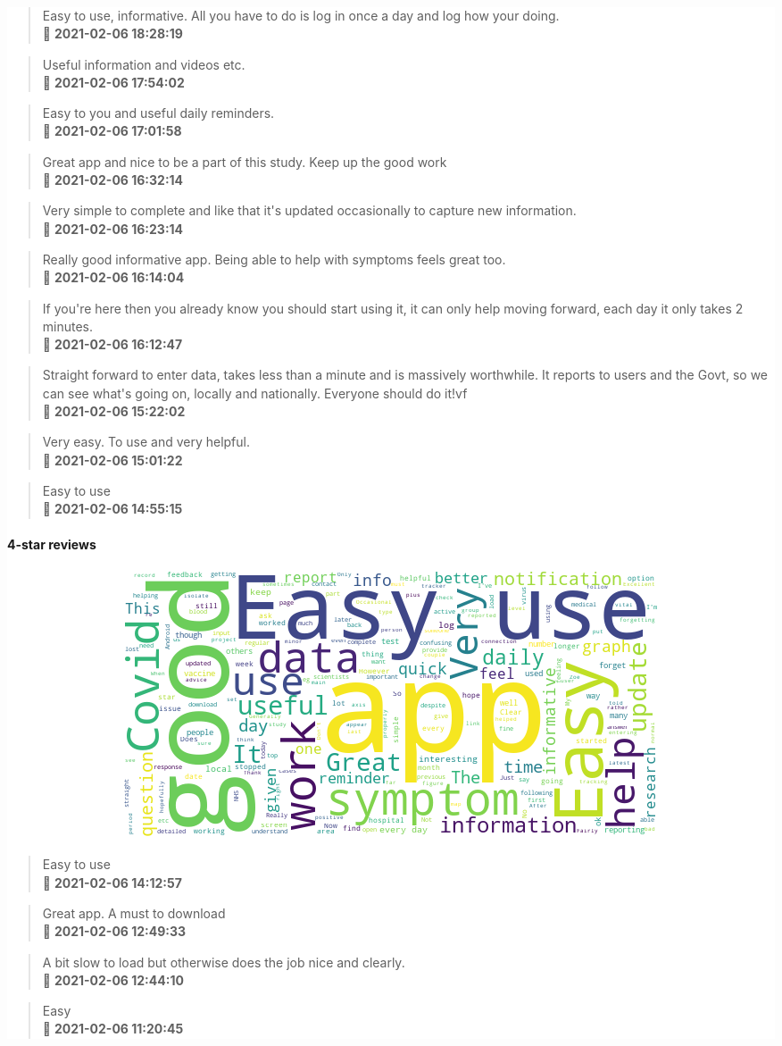> Easy to use, informative. All you have to do is log in once a day and log how your doing.<br> :date: __2021-02-06 18:28:19__

> Useful information and videos etc.<br> :date: __2021-02-06 17:54:02__

> Easy to you and useful daily reminders.<br> :date: __2021-02-06 17:01:58__

> Great app and nice to be a part of this study. Keep up the good work<br> :date: __2021-02-06 16:32:14__

> Very simple to complete and like that it's updated occasionally to capture new information.<br> :date: __2021-02-06 16:23:14__

> Really good informative app. Being able to help with symptoms feels great too.<br> :date: __2021-02-06 16:14:04__

> If you're here then you already know you should start using it, it can only help moving forward, each day it only takes 2 minutes.<br> :date: __2021-02-06 16:12:47__

> Straight forward to enter data, takes less than a minute and is massively worthwhile. It reports to users and the Govt, so we can see what's going on, locally and nationally. Everyone should do it!vf<br> :date: __2021-02-06 15:22:02__

> Very easy. To use and very helpful.<br> :date: __2021-02-06 15:01:22__

> Easy to use<br> :date: __2021-02-06 14:55:15__



#### 4-star reviews

<p align="center">
<img src="4_star_reviews_wordcloud.png" alt="com.joinzoe.covid_zoe 4 reviews"/>
</p>

> Easy to use<br> :date: __2021-02-06 14:12:57__

> Great app. A must to download<br> :date: __2021-02-06 12:49:33__

> A bit slow to load but otherwise does the job nice and clearly.<br> :date: __2021-02-06 12:44:10__

> Easy<br> :date: __2021-02-06 11:20:45__
